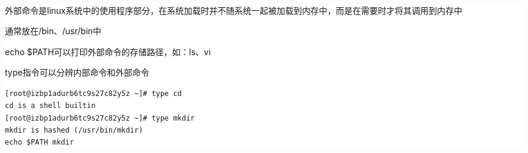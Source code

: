 外部命令是linux系统中的使用程序部分，在系统加载时并不随系统一起被加载到内存中，而是在需要时才将其调用到内存中

通常放在/bin、/usr/bin中

echo $PATH可以打印外部命令的存储路径，如：ls、vi

type指令可以分辨内部命令和外部命令

~~~shell
[root@izbp1adurb6tc9s27c82y5z ~]# type cd
cd is a shell builtin
[root@izbp1adurb6tc9s27c82y5z ~]# type mkdir
mkdir is hashed (/usr/bin/mkdir)
echo $PATH mkdir
~~~

